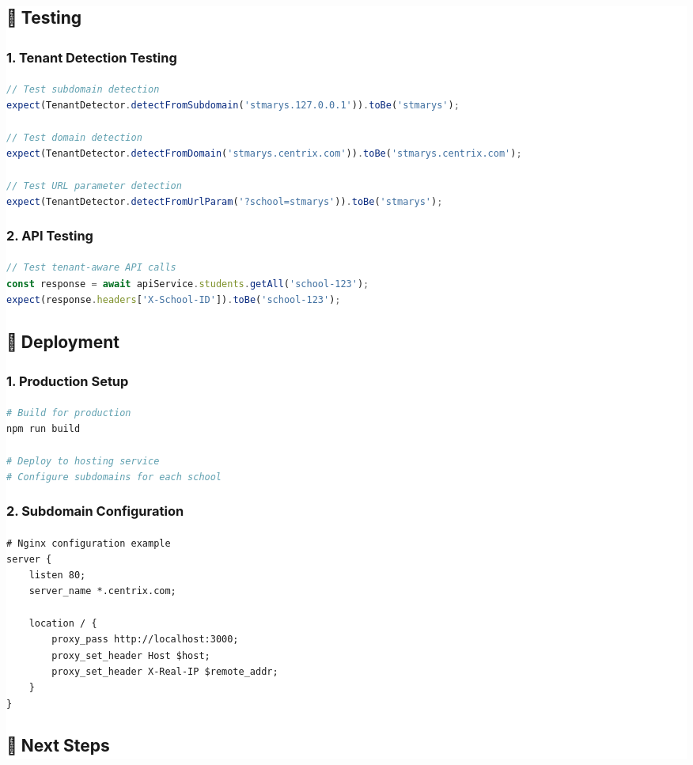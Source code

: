 ## 🧪 Testing

### 1. Tenant Detection Testing

```typescript
// Test subdomain detection
expect(TenantDetector.detectFromSubdomain('stmarys.127.0.0.1')).toBe('stmarys');

// Test domain detection
expect(TenantDetector.detectFromDomain('stmarys.centrix.com')).toBe('stmarys.centrix.com');

// Test URL parameter detection
expect(TenantDetector.detectFromUrlParam('?school=stmarys')).toBe('stmarys');
```

### 2. API Testing

```typescript
// Test tenant-aware API calls
const response = await apiService.students.getAll('school-123');
expect(response.headers['X-School-ID']).toBe('school-123');
```

## 🚀 Deployment

### 1. Production Setup

```bash
# Build for production
npm run build

# Deploy to hosting service
# Configure subdomains for each school
```

### 2. Subdomain Configuration

```nginx
# Nginx configuration example
server {
    listen 80;
    server_name *.centrix.com;
    
    location / {
        proxy_pass http://localhost:3000;
        proxy_set_header Host $host;
        proxy_set_header X-Real-IP $remote_addr;
    }
}
```

## 📝 Next Steps

